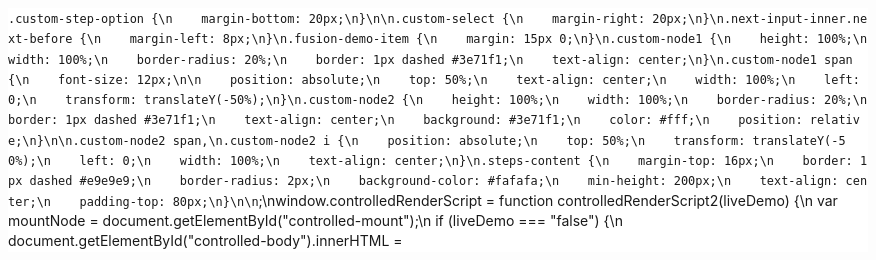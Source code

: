 `.custom-step-option {\n    margin-bottom: 20px;\n}\n\n.custom-select {\n    margin-right: 20px;\n}\n.next-input-inner.next-before {\n    margin-left: 8px;\n}\n.fusion-demo-item {\n    margin: 15px 0;\n}\n.custom-node1 {\n    height: 100%;\n    width: 100%;\n    border-radius: 20%;\n    border: 1px dashed #3e71f1;\n    text-align: center;\n}\n.custom-node1 span {\n    font-size: 12px;\n\n    position: absolute;\n    top: 50%;\n    text-align: center;\n    width: 100%;\n    left: 0;\n    transform: translateY(-50%);\n}\n.custom-node2 {\n    height: 100%;\n    width: 100%;\n    border-radius: 20%;\n    border: 1px dashed #3e71f1;\n    text-align: center;\n    background: #3e71f1;\n    color: #fff;\n    position: relative;\n}\n\n.custom-node2 span,\n.custom-node2 i {\n    position: absolute;\n    top: 50%;\n    transform: translateY(-50%);\n    left: 0;\n    width: 100%;\n    text-align: center;\n}\n.steps-content {\n    margin-top: 16px;\n    border: 1px dashed #e9e9e9;\n    border-radius: 2px;\n    background-color: #fafafa;\n    min-height: 200px;\n    text-align: center;\n    padding-top: 80px;\n}\n\n`;\nwindow.controlledRenderScript = function controlledRenderScript2(liveDemo) {\n  var mountNode = document.getElementById(\"controlled-mount\");\n  if (liveDemo === \"false\") {\n    document.getElementById(\"controlled-body\").innerHTML =